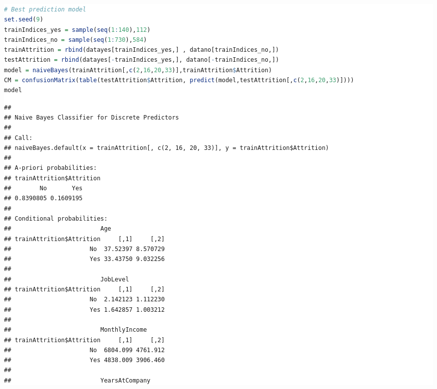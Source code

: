 ``` r
# Best prediction model
set.seed(9)
trainIndices_yes = sample(seq(1:140),112)
trainIndices_no = sample(seq(1:730),584)
trainAttrition = rbind(datayes[trainIndices_yes,] , datano[trainIndices_no,])
testAttrition = rbind(datayes[-trainIndices_yes,], datano[-trainIndices_no,])
model = naiveBayes(trainAttrition[,c(2,16,20,33)],trainAttrition$Attrition)
CM = confusionMatrix(table(testAttrition$Attrition, predict(model,testAttrition[,c(2,16,20,33)])))
model
```

    ## 
    ## Naive Bayes Classifier for Discrete Predictors
    ## 
    ## Call:
    ## naiveBayes.default(x = trainAttrition[, c(2, 16, 20, 33)], y = trainAttrition$Attrition)
    ## 
    ## A-priori probabilities:
    ## trainAttrition$Attrition
    ##        No       Yes 
    ## 0.8390805 0.1609195 
    ## 
    ## Conditional probabilities:
    ##                         Age
    ## trainAttrition$Attrition     [,1]     [,2]
    ##                      No  37.52397 8.570729
    ##                      Yes 33.43750 9.032256
    ## 
    ##                         JobLevel
    ## trainAttrition$Attrition     [,1]     [,2]
    ##                      No  2.142123 1.112230
    ##                      Yes 1.642857 1.003212
    ## 
    ##                         MonthlyIncome
    ## trainAttrition$Attrition     [,1]     [,2]
    ##                      No  6804.099 4761.912
    ##                      Yes 4838.009 3906.460
    ## 
    ##                         YearsAtCompany